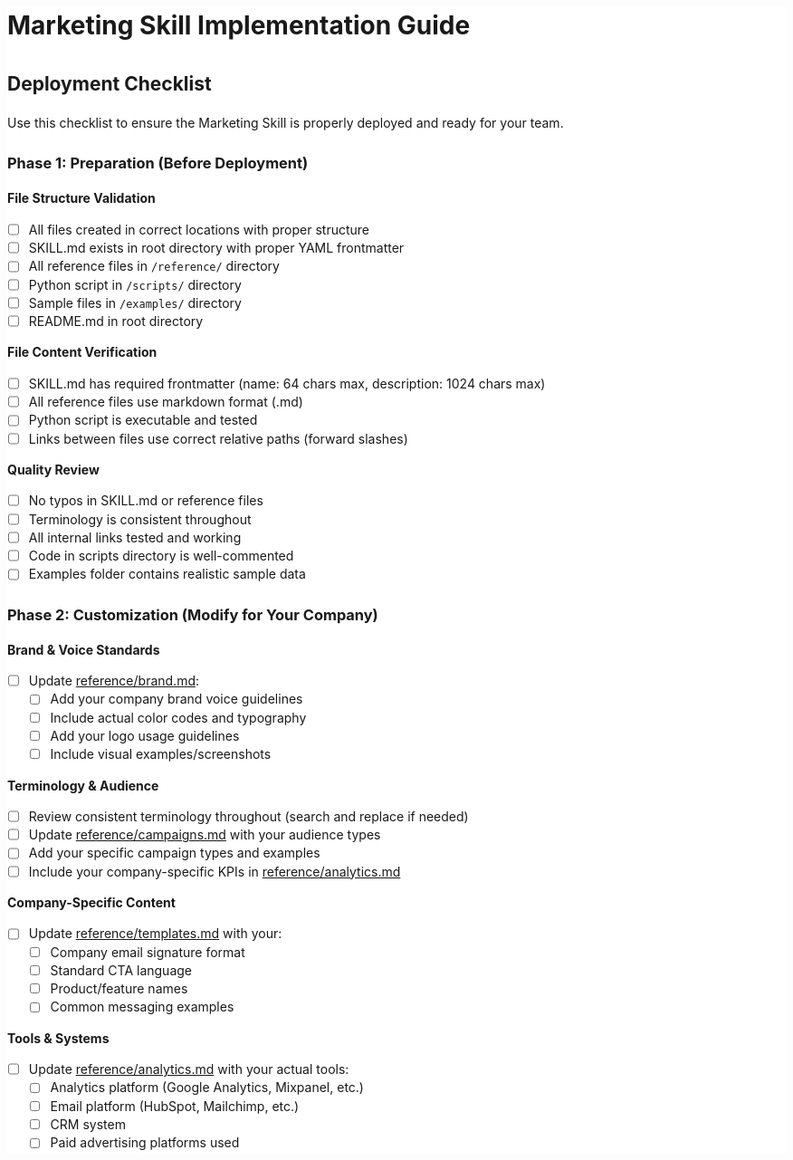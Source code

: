 # Marketing Skill Implementation Guide

## Deployment Checklist

Use this checklist to ensure the Marketing Skill is properly deployed and ready for your team.

### Phase 1: Preparation (Before Deployment)

**File Structure Validation**
- [ ] All files created in correct locations with proper structure
- [ ] SKILL.md exists in root directory with proper YAML frontmatter
- [ ] All reference files in `/reference/` directory
- [ ] Python script in `/scripts/` directory
- [ ] Sample files in `/examples/` directory
- [ ] README.md in root directory

**File Content Verification**
- [ ] SKILL.md has required frontmatter (name: 64 chars max, description: 1024 chars max)
- [ ] All reference files use markdown format (.md)
- [ ] Python script is executable and tested
- [ ] Links between files use correct relative paths (forward slashes)

**Quality Review**
- [ ] No typos in SKILL.md or reference files
- [ ] Terminology is consistent throughout
- [ ] All internal links tested and working
- [ ] Code in scripts directory is well-commented
- [ ] Examples folder contains realistic sample data

### Phase 2: Customization (Modify for Your Company)

**Brand & Voice Standards**
- [ ] Update [reference/brand.md](../reference/brand.md):
  - [ ] Add your company brand voice guidelines
  - [ ] Include actual color codes and typography
  - [ ] Add your logo usage guidelines
  - [ ] Include visual examples/screenshots

**Terminology & Audience**
- [ ] Review consistent terminology throughout (search and replace if needed)
- [ ] Update [reference/campaigns.md](../reference/campaigns.md) with your audience types
- [ ] Add your specific campaign types and examples
- [ ] Include your company-specific KPIs in [reference/analytics.md](../reference/analytics.md)

**Company-Specific Content**
- [ ] Update [reference/templates.md](../reference/templates.md) with your:
  - [ ] Company email signature format
  - [ ] Standard CTA language
  - [ ] Product/feature names
  - [ ] Common messaging examples

**Tools & Systems**
- [ ] Update [reference/analytics.md](../reference/analytics.md) with your actual tools:
  - [ ] Analytics platform (Google Analytics, Mixpanel, etc.)
  - [ ] Email platform (HubSpot, Mailchimp, etc.)
  - [ ] CRM system
  - [ ] Paid advertising platforms used
